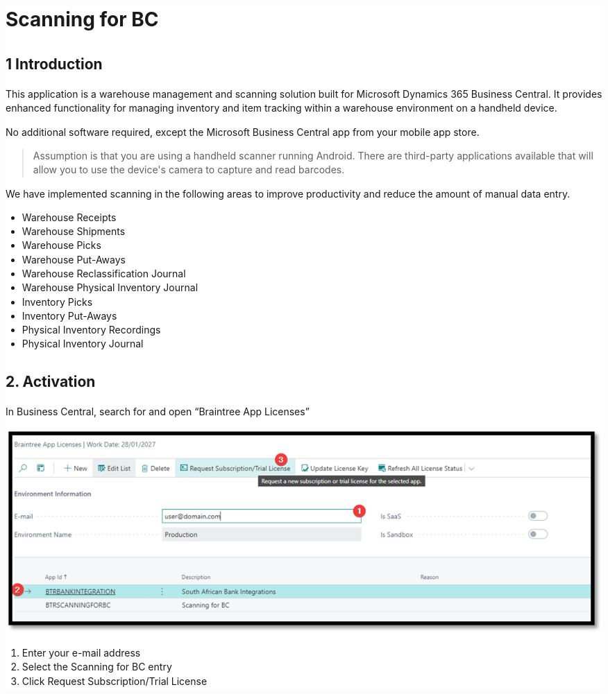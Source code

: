 # Scanning for BC


## 1 Introduction

This application is a warehouse management and scanning solution built for Microsoft Dynamics 365 Business Central. It provides enhanced functionality for managing inventory and item tracking within a warehouse environment on a handheld device.

No additional software required, except the Microsoft Business Central app from your mobile app store.

> Assumption is that you are using a handheld scanner running Android.
> There are third-party applications available that will allow you to use the device's camera to capture and read barcodes.

We have implemented scanning in the following areas to improve productivity and reduce the amount of manual data entry.
- Warehouse Receipts
- Warehouse Shipments
- Warehouse Picks
- Warehouse Put-Aways
- Warehouse Reclassification Journal
- Warehouse Physical Inventory Journal
- Inventory Picks
- Inventory Put-Aways
- Physical Inventory Recordings
- Physical Inventory Journal

## 2. Activation

In Business Central, search for and open “Braintree App Licenses”

 ![alt text](./img/image.png)

1.	Enter your e-mail address
2.	Select the Scanning for BC entry
3.	Click Request Subscription/Trial License
